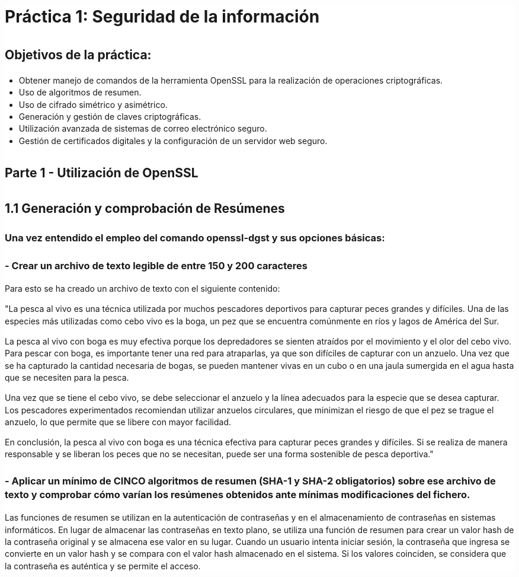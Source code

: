 # Práctica 1: Seguridad de la información

## Objetivos de la práctica:
- Obtener manejo de comandos de la herramienta OpenSSL para la realización de operaciones criptográficas.
- Uso de algoritmos de resumen. 
- Uso de cifrado  simétrico y asimétrico.
- Generación y gestión de claves criptográficas.
- Utilización avanzada de sistemas de correo electrónico seguro.
- Gestión de certificados digitales y la configuración de un servidor web seguro. 

## Parte 1 - Utilización de OpenSSL

## 1.1 Generación y comprobación de Resúmenes 

### Una vez entendido el empleo del comando openssl-dgst y sus opciones básicas:
### -  Crear un archivo de texto legible de entre 150 y 200 caracteres

Para esto se ha creado un archivo de texto con el siguiente contenido: 

"La pesca al vivo es una técnica utilizada por muchos pescadores deportivos para capturar peces grandes y difíciles. Una de las especies más utilizadas como cebo vivo es la boga, un pez que se encuentra comúnmente en ríos y lagos de América del Sur.

La pesca al vivo con boga es muy efectiva porque los depredadores se sienten atraídos por el movimiento y el olor del cebo vivo. Para pescar con boga, es importante tener una red para atraparlas, ya que son difíciles de capturar con un anzuelo. Una vez que se ha capturado la cantidad necesaria de bogas, se pueden mantener vivas en un cubo o en una jaula sumergida en el agua hasta que se necesiten para la pesca.

Una vez que se tiene el cebo vivo, se debe seleccionar el anzuelo y la línea adecuados para la especie que se desea capturar. Los pescadores experimentados recomiendan utilizar anzuelos circulares, que minimizan el riesgo de que el pez se trague el anzuelo, lo que permite que se libere con mayor facilidad.

En conclusión, la pesca al vivo con boga es una técnica efectiva para capturar peces grandes y difíciles. Si se realiza de manera responsable y se liberan los peces que no se necesitan, puede ser una forma sostenible de pesca deportiva."


### - Aplicar un mínimo de CINCO algoritmos de resumen (SHA-1 y SHA-2 obligatorios) sobre ese archivo de texto y comprobar cómo varían los resúmenes obtenidos ante mínimas modificaciones del fichero.

Las funciones de resumen se utilizan en la autenticación de contraseñas y en el almacenamiento de contraseñas en sistemas informáticos. En lugar de almacenar las contraseñas en texto plano, se utiliza una función de resumen para crear un valor hash de la contraseña original y se almacena ese valor en su lugar. Cuando un usuario intenta iniciar sesión, la contraseña que ingresa se convierte en un valor hash y se compara con el valor hash almacenado en el sistema. Si los valores coinciden, se considera que la contraseña es auténtica y se permite el acceso.
